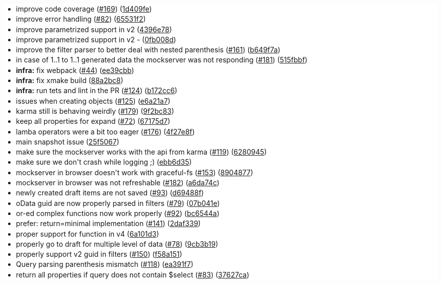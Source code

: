 * improve code coverage ([#169](https://github.tools.sap/ux/mockserver/issues/169)) ([1d409fe](https://github.tools.sap/ux/mockserver/commit/1d409fe6d6ad5243736e0e2ae230b76f9e160388))
* improve error handling ([#82](https://github.tools.sap/ux/mockserver/issues/82)) ([65531f2](https://github.tools.sap/ux/mockserver/commit/65531f2f63fba1af4d450e1e579f26760888c5ef))
* improve parametrized support in v2 ([4396e78](https://github.tools.sap/ux/mockserver/commit/4396e787042c10bc670ac182459ee80ca88e924f))
* improve parametrized support in v2 - ([0fb008d](https://github.tools.sap/ux/mockserver/commit/0fb008d6aa1d4114dd7f20c23523465af02cefd3))
* improve the filter parser to better deal with nested parenthesis ([#161](https://github.tools.sap/ux/mockserver/issues/161)) ([b649f7a](https://github.tools.sap/ux/mockserver/commit/b649f7ae3904ff26b08f75618353480dbe844f84))
* in case of 1..1 to 1..1 generated data the mockserver was not responding ([#181](https://github.tools.sap/ux/mockserver/issues/181)) ([515fbbf](https://github.tools.sap/ux/mockserver/commit/515fbbf8a310a28acf590c464dfb20334bad246f))
* **infra:** fix webpack ([#44](https://github.tools.sap/ux/mockserver/issues/44)) ([ee39cbb](https://github.tools.sap/ux/mockserver/commit/ee39cbb3af9e6acd252aed97900d2962df484f7b))
* **infra:** fix xmake build ([88a2bc8](https://github.tools.sap/ux/mockserver/commit/88a2bc8b41ff2b75ae3c0f4a8db18ee3cb10e52b))
* **infra:** run tets and lint in the PR ([#124](https://github.tools.sap/ux/mockserver/issues/124)) ([b172cc6](https://github.tools.sap/ux/mockserver/commit/b172cc6e8884bff833d7c1df59d5eb64654b1b37))
* issues when creating objects ([#125](https://github.tools.sap/ux/mockserver/issues/125)) ([e6a21a7](https://github.tools.sap/ux/mockserver/commit/e6a21a7502157702ed7916bd47ef1e3f03622c38))
* karma still is behaving weirdly ([#179](https://github.tools.sap/ux/mockserver/issues/179)) ([9f2bc83](https://github.tools.sap/ux/mockserver/commit/9f2bc8335cb1be7ae90dc69876b51c09e1aaefd0))
* keep all properties for expand ([#72](https://github.tools.sap/ux/mockserver/issues/72)) ([67175d7](https://github.tools.sap/ux/mockserver/commit/67175d7a0c3b79571560d60cfd137bf7848f1696))
* lamba operators were a bit too eager ([#176](https://github.tools.sap/ux/mockserver/issues/176)) ([4f27e8f](https://github.tools.sap/ux/mockserver/commit/4f27e8f4b972f255eccabb1f314b4663e572b7f4))
* main snapshot issue ([25f5067](https://github.tools.sap/ux/mockserver/commit/25f5067b05067cc1b8b598d583b172c4070de6d9))
* make sure the mockserver works with the api from karma ([#119](https://github.tools.sap/ux/mockserver/issues/119)) ([6280945](https://github.tools.sap/ux/mockserver/commit/6280945dd104c11c1fd342c3853f0d52740efae6))
* make sure we don't crash while logging ;) ([ebb6d35](https://github.tools.sap/ux/mockserver/commit/ebb6d3516e6eeb68c0375a298e162833b62850b4))
* mockserver in browser doesn't work with graceful-fs ([#153](https://github.tools.sap/ux/mockserver/issues/153)) ([8904877](https://github.tools.sap/ux/mockserver/commit/8904877a5e9e26a9cd8a8479ae552360f5f8a398))
* mockserver in browser was not refreshable ([#182](https://github.tools.sap/ux/mockserver/issues/182)) ([a6da74c](https://github.tools.sap/ux/mockserver/commit/a6da74c7d94516d6387e6ca4242c379ae40d90da))
* newly created draft items are not saved ([#93](https://github.tools.sap/ux/mockserver/issues/93)) ([d69488f](https://github.tools.sap/ux/mockserver/commit/d69488f982b3fbee6203647c7f7e8e48fd4a9c25))
* oData guid are now properly parsed in filters ([#79](https://github.tools.sap/ux/mockserver/issues/79)) ([07b041e](https://github.tools.sap/ux/mockserver/commit/07b041e641a0ef1e33fdaa440ad1276c9ff14798))
* or-ed complex functions now work properly ([#92](https://github.tools.sap/ux/mockserver/issues/92)) ([bc6544a](https://github.tools.sap/ux/mockserver/commit/bc6544abe71dbf55346976e9d3cea2c48e9712f4))
* prefer: return=minimal implementation ([#141](https://github.tools.sap/ux/mockserver/issues/141)) ([2daf339](https://github.tools.sap/ux/mockserver/commit/2daf33961684cd6613ff947ec57e60b4331182f5))
* proper support for function in v4 ([6a101d3](https://github.tools.sap/ux/mockserver/commit/6a101d346a50d2cf5bd3d035fcd3dd704284bb6e))
* properly go to draft for multiple level of data ([#78](https://github.tools.sap/ux/mockserver/issues/78)) ([9cb3b19](https://github.tools.sap/ux/mockserver/commit/9cb3b193e84dd006786f3bf4d2d80c7222cfa515))
* properly support v2 guid in filters ([#150](https://github.tools.sap/ux/mockserver/issues/150)) ([f58a151](https://github.tools.sap/ux/mockserver/commit/f58a15190b57eda3d00b71814fa6ceaa48c702db))
* Query parsing parenthesis mismatch ([#118](https://github.tools.sap/ux/mockserver/issues/118)) ([ea391f7](https://github.tools.sap/ux/mockserver/commit/ea391f741cc2726d421e961be730d07515dcf3ec))
* return all properties if query does not contain $select ([#83](https://github.tools.sap/ux/mockserver/issues/83)) ([37627ca](https://github.tools.sap/ux/mockserver/commit/37627ca554f2be2f07cd6e8b801108571d5655eb))